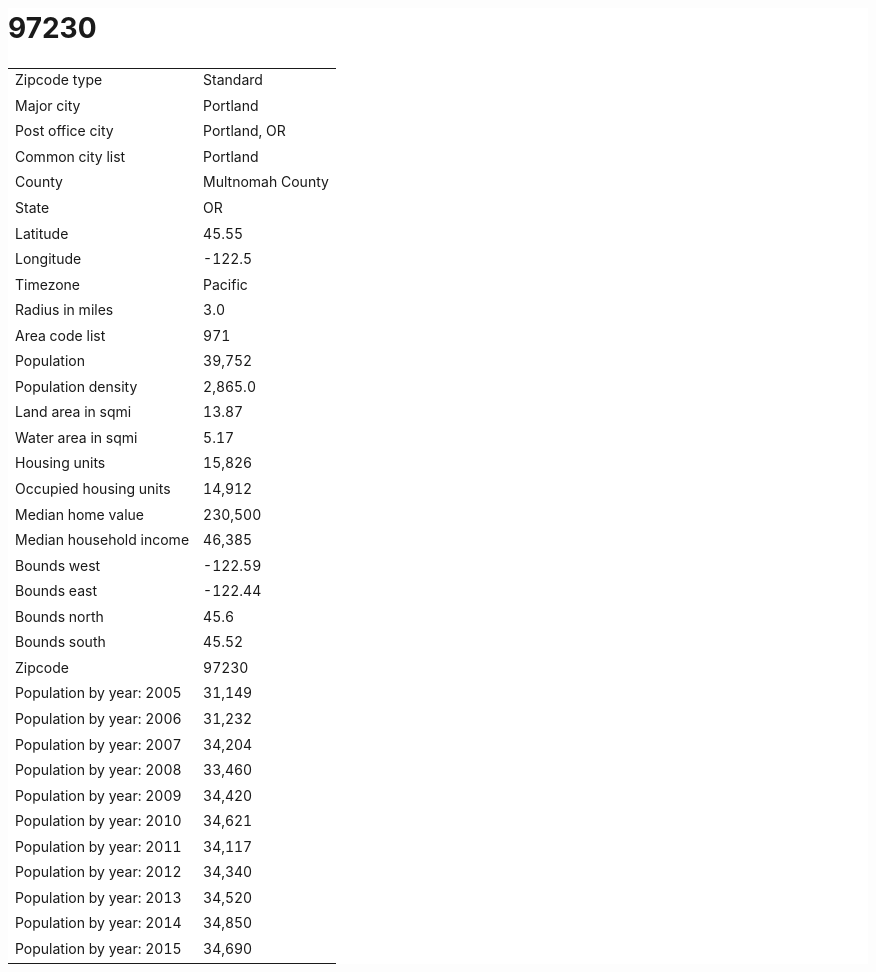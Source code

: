 97230
=====
|||
|--|--|
|Zipcode type|Standard|
|Major city|Portland|
|Post office city|Portland, OR|
|Common city list|Portland|
|County|Multnomah County|
|State|OR|
|Latitude|45.55|
|Longitude|-122.5|
|Timezone|Pacific|
|Radius in miles|3.0|
|Area code list|971|
|Population|39,752|
|Population density|2,865.0|
|Land area in sqmi|13.87|
|Water area in sqmi|5.17|
|Housing units|15,826|
|Occupied housing units|14,912|
|Median home value|230,500|
|Median household income|46,385|
|Bounds west|-122.59|
|Bounds east|-122.44|
|Bounds north|45.6|
|Bounds south|45.52|
|Zipcode|97230|
|Population by year: 2005|31,149|
|Population by year: 2006|31,232|
|Population by year: 2007|34,204|
|Population by year: 2008|33,460|
|Population by year: 2009|34,420|
|Population by year: 2010|34,621|
|Population by year: 2011|34,117|
|Population by year: 2012|34,340|
|Population by year: 2013|34,520|
|Population by year: 2014|34,850|
|Population by year: 2015|34,690|